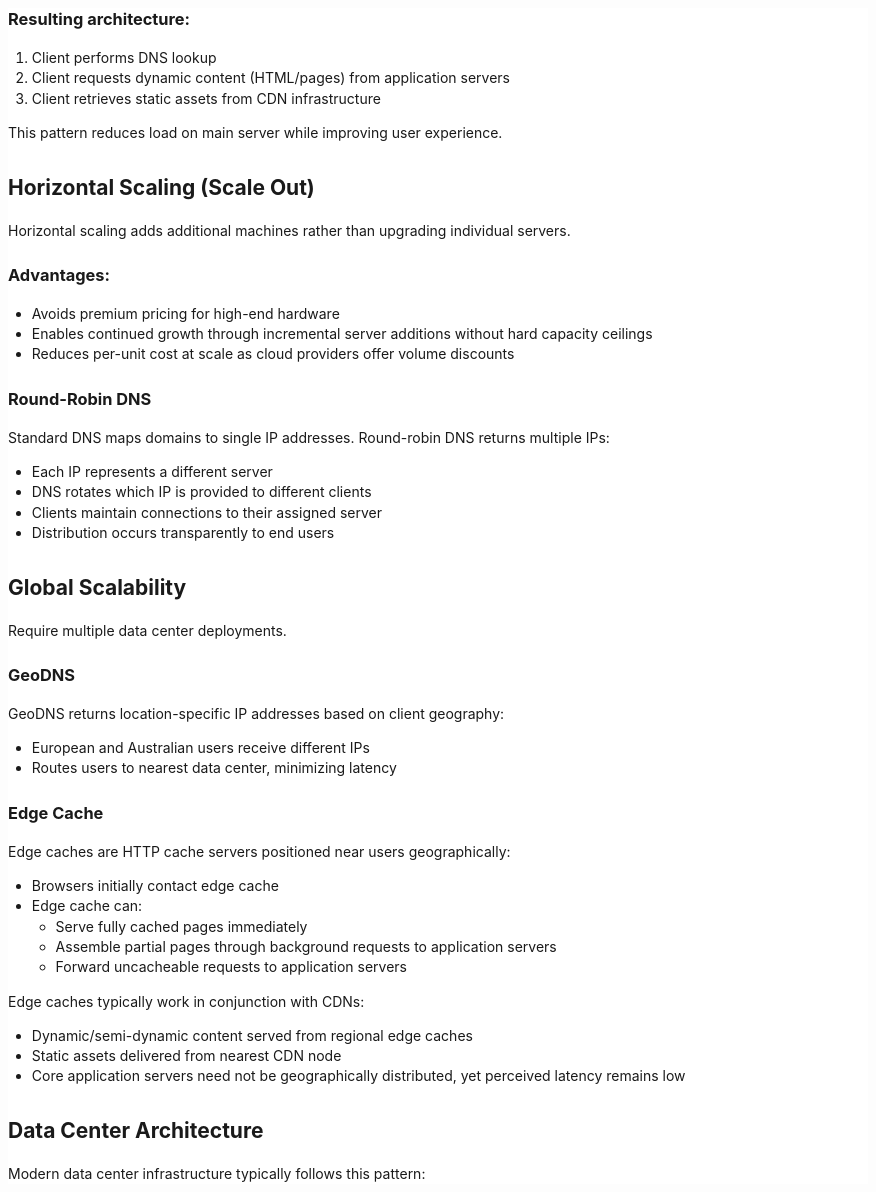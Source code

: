 ### Resulting architecture:
1. Client performs DNS lookup
2. Client requests dynamic content (HTML/pages) from application servers
3. Client retrieves static assets from CDN infrastructure

This pattern reduces load on main server while improving user experience.

## Horizontal Scaling (Scale Out)

Horizontal scaling adds additional machines rather than upgrading individual servers.

### Advantages:
- Avoids premium pricing for high-end hardware
- Enables continued growth through incremental server additions without hard capacity ceilings
- Reduces per-unit cost at scale as cloud providers offer volume discounts

### Round-Robin DNS
Standard DNS maps domains to single IP addresses. Round-robin DNS returns multiple IPs:
- Each IP represents a different server
- DNS rotates which IP is provided to different clients
- Clients maintain connections to their assigned server
- Distribution occurs transparently to end users
  
## Global Scalability

Require multiple data center deployments.

### GeoDNS
GeoDNS returns location-specific IP addresses based on client geography:
- European and Australian users receive different IPs
- Routes users to nearest data center, minimizing latency 

### Edge Cache
Edge caches are HTTP cache servers positioned near users geographically:
- Browsers initially contact edge cache
- Edge cache can:
  - Serve fully cached pages immediately
  - Assemble partial pages through background requests to application servers
  - Forward uncacheable requests to application servers

Edge caches typically work in conjunction with CDNs:
- Dynamic/semi-dynamic content served from regional edge caches
- Static assets delivered from nearest CDN node
- Core application servers need not be geographically distributed, yet perceived latency remains low

## Data Center Architecture

Modern data center infrastructure typically follows this pattern:
